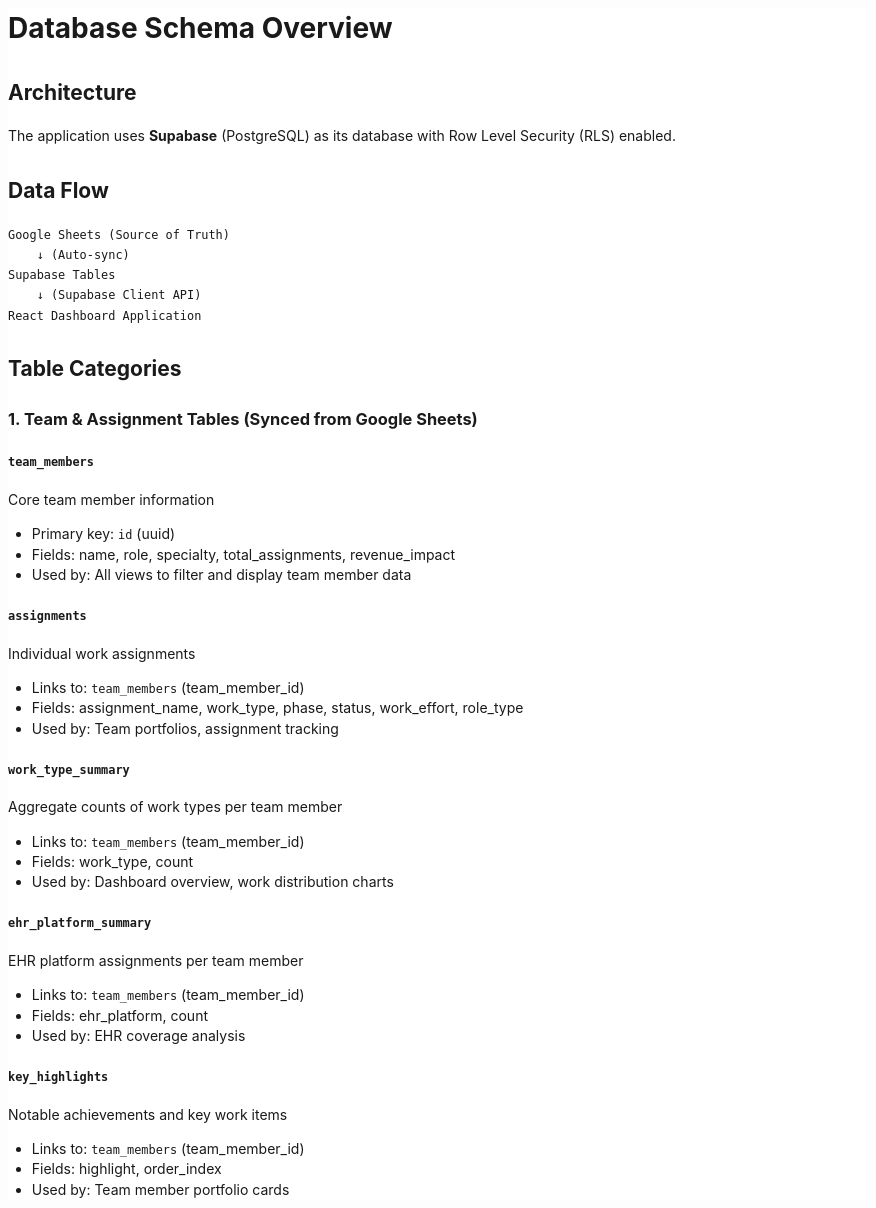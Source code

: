 # Database Schema Overview

## Architecture

The application uses **Supabase** (PostgreSQL) as its database with Row Level Security (RLS) enabled.

## Data Flow

```
Google Sheets (Source of Truth)
    ↓ (Auto-sync)
Supabase Tables
    ↓ (Supabase Client API)
React Dashboard Application
```

## Table Categories

### 1. Team & Assignment Tables (Synced from Google Sheets)

#### `team_members`
Core team member information
- Primary key: `id` (uuid)
- Fields: name, role, specialty, total_assignments, revenue_impact
- Used by: All views to filter and display team member data

#### `assignments`
Individual work assignments
- Links to: `team_members` (team_member_id)
- Fields: assignment_name, work_type, phase, status, work_effort, role_type
- Used by: Team portfolios, assignment tracking

#### `work_type_summary`
Aggregate counts of work types per team member
- Links to: `team_members` (team_member_id)
- Fields: work_type, count
- Used by: Dashboard overview, work distribution charts

#### `ehr_platform_summary`
EHR platform assignments per team member
- Links to: `team_members` (team_member_id)
- Fields: ehr_platform, count
- Used by: EHR coverage analysis

#### `key_highlights`
Notable achievements and key work items
- Links to: `team_members` (team_member_id)
- Fields: highlight, order_index
- Used by: Team member portfolio cards
